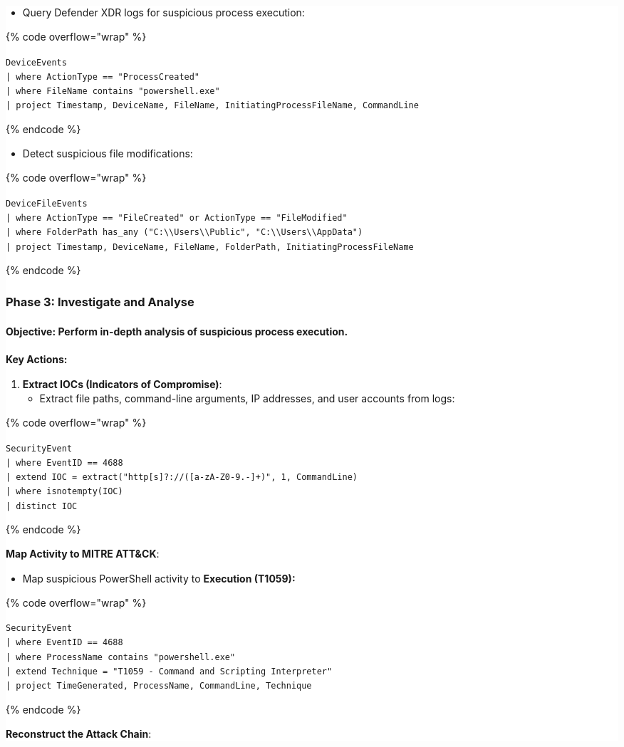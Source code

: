 * Query Defender XDR logs for suspicious process execution:

{% code overflow="wrap" %}
```kusto
DeviceEvents
| where ActionType == "ProcessCreated"
| where FileName contains "powershell.exe"
| project Timestamp, DeviceName, FileName, InitiatingProcessFileName, CommandLine
```
{% endcode %}

* Detect suspicious file modifications:

{% code overflow="wrap" %}
```kusto
DeviceFileEvents
| where ActionType == "FileCreated" or ActionType == "FileModified"
| where FolderPath has_any ("C:\\Users\\Public", "C:\\Users\\AppData")
| project Timestamp, DeviceName, FileName, FolderPath, InitiatingProcessFileName
```
{% endcode %}

### **Phase 3: Investigate and Analyse**

#### **Objective**: Perform in-depth analysis of suspicious process execution.

**Key Actions:**

1. **Extract IOCs (Indicators of Compromise)**:
   * Extract file paths, command-line arguments, IP addresses, and user accounts from logs:

{% code overflow="wrap" %}
```kusto
SecurityEvent
| where EventID == 4688
| extend IOC = extract("http[s]?://([a-zA-Z0-9.-]+)", 1, CommandLine)
| where isnotempty(IOC)
| distinct IOC
```
{% endcode %}

**Map Activity to MITRE ATT\&CK**:

* Map suspicious PowerShell activity to **Execution (T1059):**

{% code overflow="wrap" %}
```kusto
SecurityEvent
| where EventID == 4688
| where ProcessName contains "powershell.exe"
| extend Technique = "T1059 - Command and Scripting Interpreter"
| project TimeGenerated, ProcessName, CommandLine, Technique
```
{% endcode %}

**Reconstruct the Attack Chain**:

